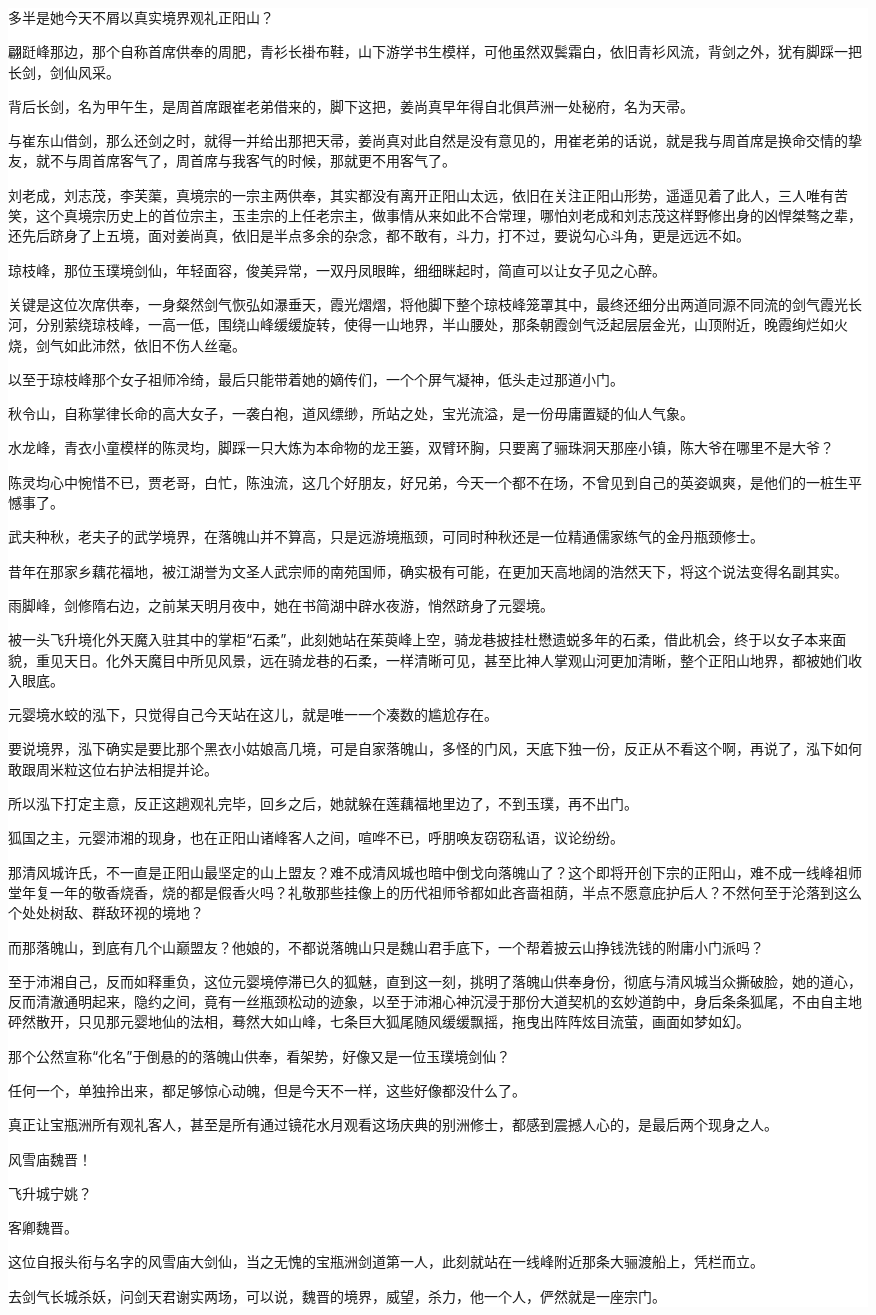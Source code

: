   多半是她今天不屑以真实境界观礼正阳山？

   翩跹峰那边，那个自称首席供奉的周肥，青衫长褂布鞋，山下游学书生模样，可他虽然双鬓霜白，依旧青衫风流，背剑之外，犹有脚踩一把长剑，剑仙风采。

   背后长剑，名为甲午生，是周首席跟崔老弟借来的，脚下这把，姜尚真早年得自北俱芦洲一处秘府，名为天帚。

   与崔东山借剑，那么还剑之时，就得一并给出那把天帚，姜尚真对此自然是没有意见的，用崔老弟的话说，就是我与周首席是换命交情的挚友，就不与周首席客气了，周首席与我客气的时候，那就更不用客气了。

   刘老成，刘志茂，李芙蕖，真境宗的一宗主两供奉，其实都没有离开正阳山太远，依旧在关注正阳山形势，遥遥见着了此人，三人唯有苦笑，这个真境宗历史上的首位宗主，玉圭宗的上任老宗主，做事情从来如此不合常理，哪怕刘老成和刘志茂这样野修出身的凶悍桀骜之辈，还先后跻身了上五境，面对姜尚真，依旧是半点多余的杂念，都不敢有，斗力，打不过，要说勾心斗角，更是远远不如。

   琼枝峰，那位玉璞境剑仙，年轻面容，俊美异常，一双丹凤眼眸，细细眯起时，简直可以让女子见之心醉。

   关键是这位次席供奉，一身粲然剑气恢弘如瀑垂天，霞光熠熠，将他脚下整个琼枝峰笼罩其中，最终还细分出两道同源不同流的剑气霞光长河，分别萦绕琼枝峰，一高一低，围绕山峰缓缓旋转，使得一山地界，半山腰处，那条朝霞剑气泛起层层金光，山顶附近，晚霞绚烂如火烧，剑气如此沛然，依旧不伤人丝毫。

   以至于琼枝峰那个女子祖师冷绮，最后只能带着她的嫡传们，一个个屏气凝神，低头走过那道小门。

   秋令山，自称掌律长命的高大女子，一袭白袍，道风缥缈，所站之处，宝光流溢，是一份毋庸置疑的仙人气象。

   水龙峰，青衣小童模样的陈灵均，脚踩一只大炼为本命物的龙王篓，双臂环胸，只要离了骊珠洞天那座小镇，陈大爷在哪里不是大爷？

   陈灵均心中惋惜不已，贾老哥，白忙，陈浊流，这几个好朋友，好兄弟，今天一个都不在场，不曾见到自己的英姿飒爽，是他们的一桩生平憾事了。

   武夫种秋，老夫子的武学境界，在落魄山并不算高，只是远游境瓶颈，可同时种秋还是一位精通儒家练气的金丹瓶颈修士。

   昔年在那家乡藕花福地，被江湖誉为文圣人武宗师的南苑国师，确实极有可能，在更加天高地阔的浩然天下，将这个说法变得名副其实。

   雨脚峰，剑修隋右边，之前某天明月夜中，她在书简湖中辟水夜游，悄然跻身了元婴境。

   被一头飞升境化外天魔入驻其中的掌柜“石柔”，此刻她站在茱萸峰上空，骑龙巷披挂杜懋遗蜕多年的石柔，借此机会，终于以女子本来面貌，重见天日。化外天魔目中所见风景，远在骑龙巷的石柔，一样清晰可见，甚至比神人掌观山河更加清晰，整个正阳山地界，都被她们收入眼底。

   元婴境水蛟的泓下，只觉得自己今天站在这儿，就是唯一一个凑数的尴尬存在。

   要说境界，泓下确实是要比那个黑衣小姑娘高几境，可是自家落魄山，多怪的门风，天底下独一份，反正从不看这个啊，再说了，泓下如何敢跟周米粒这位右护法相提并论。

   所以泓下打定主意，反正这趟观礼完毕，回乡之后，她就躲在莲藕福地里边了，不到玉璞，再不出门。

   狐国之主，元婴沛湘的现身，也在正阳山诸峰客人之间，喧哗不已，呼朋唤友窃窃私语，议论纷纷。

   那清风城许氏，不一直是正阳山最坚定的山上盟友？难不成清风城也暗中倒戈向落魄山了？这个即将开创下宗的正阳山，难不成一线峰祖师堂年复一年的敬香烧香，烧的都是假香火吗？礼敬那些挂像上的历代祖师爷都如此吝啬祖荫，半点不愿意庇护后人？不然何至于沦落到这么个处处树敌、群敌环视的境地？

   而那落魄山，到底有几个山巅盟友？他娘的，不都说落魄山只是魏山君手底下，一个帮着披云山挣钱洗钱的附庸小门派吗？

   至于沛湘自己，反而如释重负，这位元婴境停滞已久的狐魅，直到这一刻，挑明了落魄山供奉身份，彻底与清风城当众撕破脸，她的道心，反而清澈通明起来，隐约之间，竟有一丝瓶颈松动的迹象，以至于沛湘心神沉浸于那份大道契机的玄妙道韵中，身后条条狐尾，不由自主地砰然散开，只见那元婴地仙的法相，蓦然大如山峰，七条巨大狐尾随风缓缓飘摇，拖曳出阵阵炫目流萤，画面如梦如幻。

   那个公然宣称“化名”于倒悬的的落魄山供奉，看架势，好像又是一位玉璞境剑仙？

   任何一个，单独拎出来，都足够惊心动魄，但是今天不一样，这些好像都没什么了。

   真正让宝瓶洲所有观礼客人，甚至是所有通过镜花水月观看这场庆典的别洲修士，都感到震撼人心的，是最后两个现身之人。

   风雪庙魏晋！

   飞升城宁姚？

   客卿魏晋。

   这位自报头衔与名字的风雪庙大剑仙，当之无愧的宝瓶洲剑道第一人，此刻就站在一线峰附近那条大骊渡船上，凭栏而立。

   去剑气长城杀妖，问剑天君谢实两场，可以说，魏晋的境界，威望，杀力，他一个人，俨然就是一座宗门。

